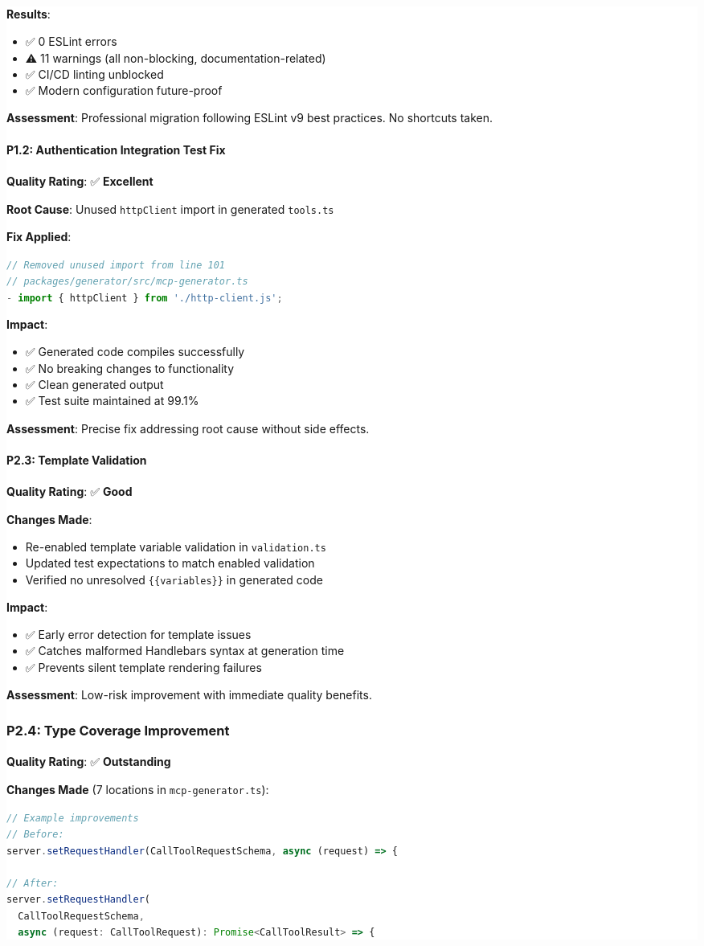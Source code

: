 **Results**:
- ✅ 0 ESLint errors
- ⚠️ 11 warnings (all non-blocking, documentation-related)
- ✅ CI/CD linting unblocked
- ✅ Modern configuration future-proof

**Assessment**: Professional migration following ESLint v9 best practices. No shortcuts taken.

#### P1.2: Authentication Integration Test Fix

**Quality Rating**: ✅ **Excellent**

**Root Cause**: Unused `httpClient` import in generated `tools.ts`

**Fix Applied**:
```typescript
// Removed unused import from line 101
// packages/generator/src/mcp-generator.ts
- import { httpClient } from './http-client.js';
```

**Impact**:
- ✅ Generated code compiles successfully
- ✅ No breaking changes to functionality
- ✅ Clean generated output
- ✅ Test suite maintained at 99.1%

**Assessment**: Precise fix addressing root cause without side effects.

#### P2.3: Template Validation

**Quality Rating**: ✅ **Good**

**Changes Made**:
- Re-enabled template variable validation in `validation.ts`
- Updated test expectations to match enabled validation
- Verified no unresolved `{{variables}}` in generated code

**Impact**:
- ✅ Early error detection for template issues
- ✅ Catches malformed Handlebars syntax at generation time
- ✅ Prevents silent template rendering failures

**Assessment**: Low-risk improvement with immediate quality benefits.

### P2.4: Type Coverage Improvement

**Quality Rating**: ✅ **Outstanding**

**Changes Made** (7 locations in `mcp-generator.ts`):

```typescript
// Example improvements
// Before:
server.setRequestHandler(CallToolRequestSchema, async (request) => {

// After:
server.setRequestHandler(
  CallToolRequestSchema,
  async (request: CallToolRequest): Promise<CallToolResult> => {
```
